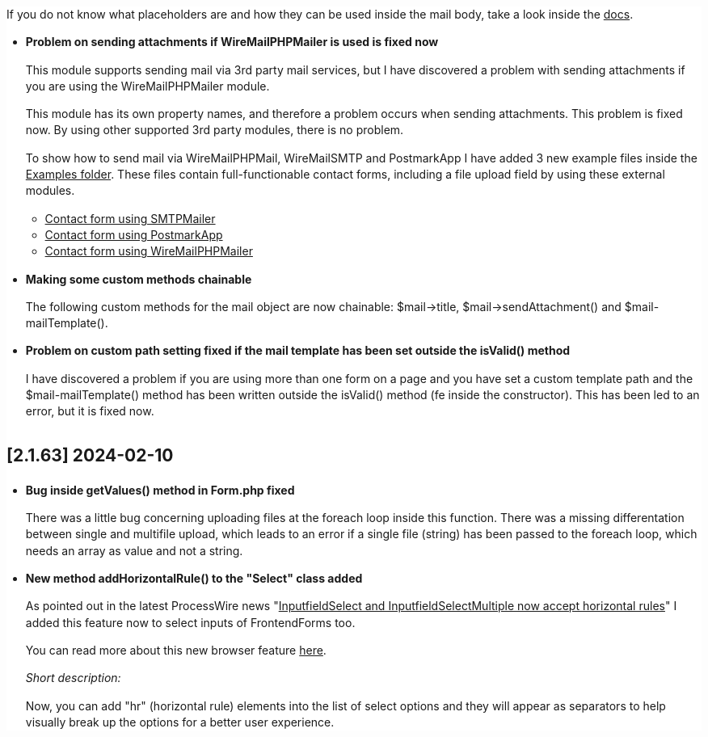   If you do not know what placeholders are and how they can be used inside the mail body, take a look inside the [docs](https://github.com/juergenweb/FrontendForms?tab=readme-ov-file#placeholder-variables-for-usage-in-email-templates).

- **Problem on sending attachments if WireMailPHPMailer is used is fixed now**

  This module supports sending mail via 3rd party mail services, but I have discovered a problem with sending attachments if you are using the WireMailPHPMailer module.

  This module has its own property names, and therefore a problem occurs when sending attachments. This problem is fixed now. By using other supported 3rd party modules, there is no problem.

  To show how to send mail via WireMailPHPMail, WireMailSMTP and PostmarkApp I have added 3 new example files inside the [Examples folder](https://github.com/juergenweb/FrontendForms/tree/main/Examples). These files contain full-functionable contact forms, including a file upload field by using these external modules.

  - [Contact form using SMTPMailer](https://github.com/juergenweb/FrontendForms/blob/main/Examples/contactformWithWireMailSMTPModule.php)
  - [Contact form using PostmarkApp](https://github.com/juergenweb/FrontendForms/blob/main/Examples/contactformWithWireMailPostmarkAppModule.php)
  - [Contact form using WireMailPHPMailer](https://github.com/juergenweb/FrontendForms/blob/main/Examples/contactformWithPHPMailerModule.php)
 
- **Making some custom methods chainable**

    The following custom methods for the mail object are now chainable: $mail->title, $mail->sendAttachment() and $mail-mailTemplate().

- **Problem on custom path setting fixed if the mail template has been set outside the isValid() method**

  I have discovered a problem if you are using more than one form on a page and you have set a custom template path and the $mail-mailTemplate() method has been written outside the isValid() method (fe inside the constructor). This has been led to an error, but it is fixed now.

## [2.1.63] 2024-02-10

- **Bug inside getValues() method in Form.php fixed**

  There was a little bug concerning uploading files at the foreach loop inside this function. There was a missing differentation between single and multifile upload, which leads to an error if a single file (string) has been passed to the foreach loop, which needs an array as value and not a string.

- **New method addHorizontalRule() to the "Select" class added**

  As pointed out in the latest ProcessWire news "[InputfieldSelect and InputfieldSelectMultiple now accept horizontal rules](https://weekly.pw/issue/508/)" I added this feature now to select inputs of FrontendForms too.

   You can read more about this new browser feature [here](https://developer.chrome.com/blog/hr-in-select).

  *Short description:*

  Now, you can add "hr" (horizontal rule) elements into the list of select options and they will appear as separators to help visually break up the options for a better user experience.
